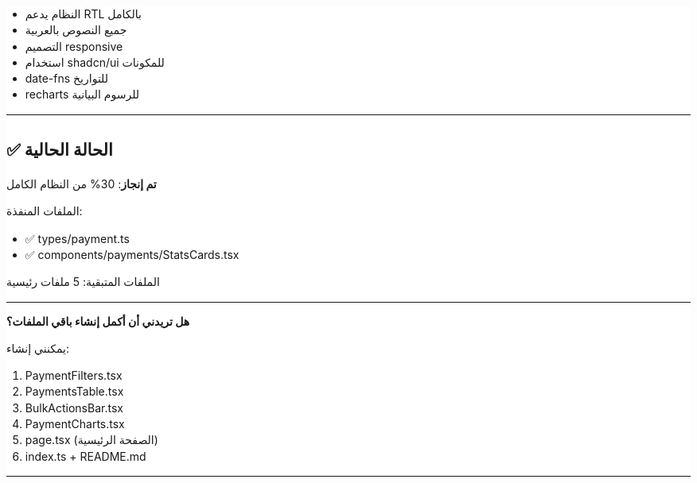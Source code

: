 - النظام يدعم RTL بالكامل
- جميع النصوص بالعربية
- التصميم responsive
- استخدام shadcn/ui للمكونات
- date-fns للتواريخ
- recharts للرسوم البيانية

---

## ✅ الحالة الحالية

**تم إنجاز**: 30% من النظام الكامل

الملفات المنفذة:
- ✅ types/payment.ts
- ✅ components/payments/StatsCards.tsx

الملفات المتبقية: 5 ملفات رئيسية

---

**هل تريدني أن أكمل إنشاء باقي الملفات؟**

يمكنني إنشاء:
1. PaymentFilters.tsx
2. PaymentsTable.tsx
3. BulkActionsBar.tsx
4. PaymentCharts.tsx
5. page.tsx (الصفحة الرئيسية)
6. index.ts + README.md

---

</div>
